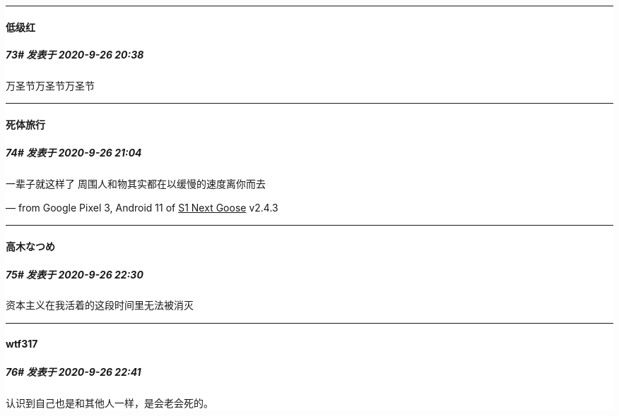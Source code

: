 





-----

####  低级红  
##### 73#       发表于 2020-9-26 20:38




万圣节万圣节万圣节







-----

####  死体旅行  
##### 74#       发表于 2020-9-26 21:04




一辈子就这样了
周围人和物其实都在以缓慢的速度离你而去

— from Google Pixel 3, Android 11 of [S1 Next Goose](https://pan.baidu.com/s/1mi43uRm) v2.4.3







-----

####  高木なつめ  
##### 75#       发表于 2020-9-26 22:30




资本主义在我活着的这段时间里无法被消灭







-----

####  wtf317  
##### 76#       发表于 2020-9-26 22:41




认识到自己也是和其他人一样，是会老会死的。




